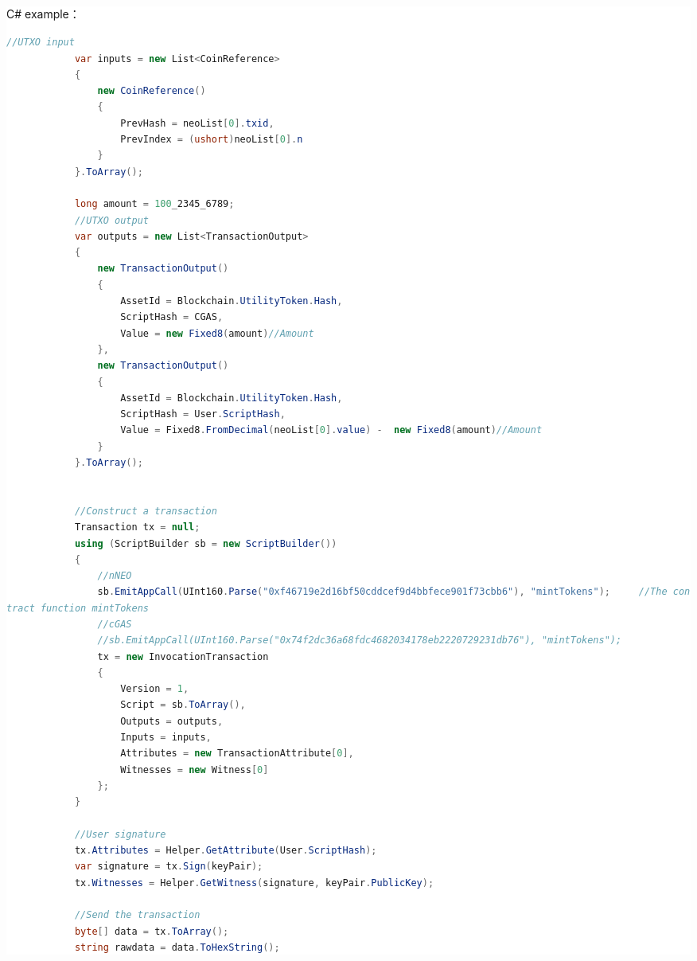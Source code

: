 ```js

```

C# example：

```c#
//UTXO input
            var inputs = new List<CoinReference>
            {
                new CoinReference()
                {
                    PrevHash = neoList[0].txid,
                    PrevIndex = (ushort)neoList[0].n
                }
            }.ToArray();

            long amount = 100_2345_6789;
            //UTXO output
            var outputs = new List<TransactionOutput>
            {
                new TransactionOutput()
                {
                    AssetId = Blockchain.UtilityToken.Hash,
                    ScriptHash = CGAS,
                    Value = new Fixed8(amount)//Amount
                },
                new TransactionOutput()
                {
                    AssetId = Blockchain.UtilityToken.Hash,
                    ScriptHash = User.ScriptHash,
                    Value = Fixed8.FromDecimal(neoList[0].value) -  new Fixed8(amount)//Amount
                }
            }.ToArray();


            //Construct a transaction
            Transaction tx = null;
            using (ScriptBuilder sb = new ScriptBuilder())
            {
                //nNEO
                sb.EmitAppCall(UInt160.Parse("0xf46719e2d16bf50cddcef9d4bbfece901f73cbb6"), "mintTokens");     //The contract function mintTokens
                //cGAS
                //sb.EmitAppCall(UInt160.Parse("0x74f2dc36a68fdc4682034178eb2220729231db76"), "mintTokens");
                tx = new InvocationTransaction
                {
                    Version = 1,
                    Script = sb.ToArray(),
                    Outputs = outputs,
                    Inputs = inputs,
                    Attributes = new TransactionAttribute[0],
                    Witnesses = new Witness[0]
                };
            }

            //User signature
            tx.Attributes = Helper.GetAttribute(User.ScriptHash);
            var signature = tx.Sign(keyPair);
            tx.Witnesses = Helper.GetWitness(signature, keyPair.PublicKey);

            //Send the transaction
            byte[] data = tx.ToArray();
			string rawdata = data.ToHexString();
```